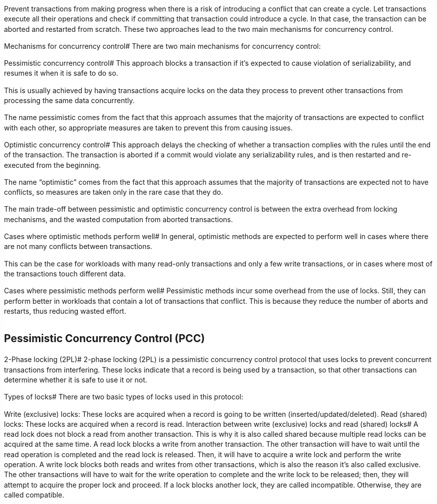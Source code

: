 Prevent transactions from making progress when there is a risk of introducing a conflict that can create a cycle.
Let transactions execute all their operations and check if committing that transaction could introduce a cycle. In that case, the transaction can be aborted and restarted from scratch.
These two approaches lead to the two main mechanisms for concurrency control.

Mechanisms for concurrency control#
There are two main mechanisms for concurrency control:

Pessimistic concurrency control#
This approach blocks a transaction if it’s expected to cause violation of serializability, and resumes it when it is safe to do so.

This is usually achieved by having transactions acquire locks on the data they process to prevent other transactions from processing the same data concurrently.

The name pessimistic comes from the fact that this approach assumes that the majority of transactions are expected to conflict with each other, so appropriate measures are taken to prevent this from causing issues.

Optimistic concurrency control#
This approach delays the checking of whether a transaction complies with the rules until the end of the transaction. The transaction is aborted if a commit would violate any serializability rules, and is then restarted and re-executed from the beginning.

The name “optimistic” comes from the fact that this approach assumes that the majority of transactions are expected not to have conflicts, so measures are taken only in the rare case that they do.

The main trade-off between pessimistic and optimistic concurrency control is between the extra overhead from locking mechanisms, and the wasted computation from aborted transactions.

Cases where optimistic methods perform well#
In general, optimistic methods are expected to perform well in cases where there are not many conflicts between transactions.

This can be the case for workloads with many read-only transactions and only a few write transactions, or in cases where most of the transactions touch different data.

Cases where pessimistic methods perform well#
Pessimistic methods incur some overhead from the use of locks. Still, they can perform better in workloads that contain a lot of transactions that conflict. This is because they reduce the number of aborts and restarts, thus reducing wasted effort.

## Pessimistic Concurrency Control (PCC)

2-Phase locking (2PL)#
2-phase locking (2PL) is a pessimistic concurrency control protocol that uses locks to prevent concurrent transactions from interfering. These locks indicate that a record is being used by a transaction, so that other transactions can determine whether it is safe to use it or not.

Types of locks#
There are two basic types of locks used in this protocol:

Write (exclusive) locks: These locks are acquired when a record is going to be written (inserted/updated/deleted).
Read (shared) locks: These locks are acquired when a record is read.
Interaction between write (exclusive) locks and read (shared) locks#
A read lock does not block a read from another transaction. This is why it is also called shared because multiple read locks can be acquired at the same time.
A read lock blocks a write from another transaction. The other transaction will have to wait until the read operation is completed and the read lock is released. Then, it will have to acquire a write lock and perform the write operation.
A write lock blocks both reads and writes from other transactions, which is also the reason it’s also called exclusive. The other transactions will have to wait for the write operation to complete and the write lock to be released; then, they will attempt to acquire the proper lock and proceed.
If a lock blocks another lock, they are called incompatible. Otherwise, they are called compatible.
